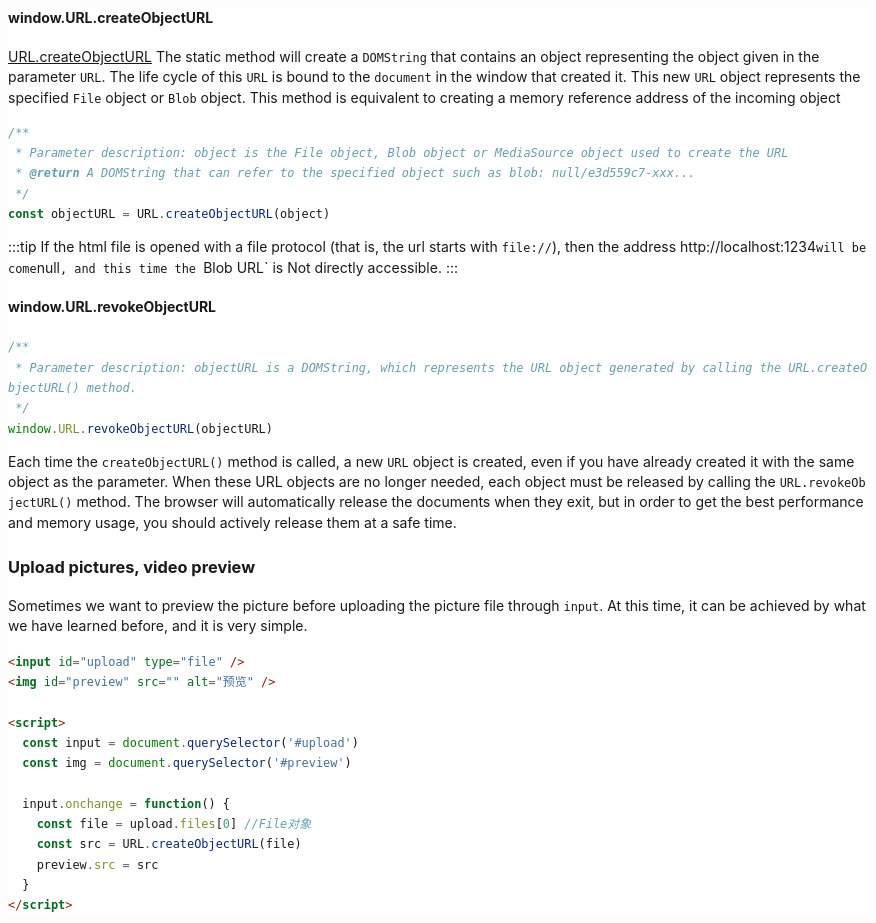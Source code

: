 #### window.URL.createObjectURL

[URL.createObjectURL](https://developer.mozilla.org/zh-CN/docs/Web/API/URL/createObjectURL) The static method will create a `DOMString` that contains an object representing the object given in the parameter `URL`. The life cycle of this `URL` is bound to the `document` in the window that created it. This new `URL` object represents the specified `File` object or `Blob` object. This method is equivalent to creating a memory reference address of the incoming object

```js
/**
 * Parameter description: object is the File object, Blob object or MediaSource object used to create the URL
 * @return A DOMString that can refer to the specified object such as blob: null/e3d559c7-xxx...
 */
const objectURL = URL.createObjectURL(object)
```

:::tip
If the html file is opened with a file protocol (that is, the url starts with `file://`), then the address http://localhost:1234` will become `null`, and this time the `Blob URL` is Not directly accessible.
:::

#### window.URL.revokeObjectURL

```js
/**
 * Parameter description: objectURL is a DOMString, which represents the URL object generated by calling the URL.createObjectURL() method.
 */
window.URL.revokeObjectURL(objectURL)
```

Each time the `createObjectURL()` method is called, a new `URL` object is created, even if you have already created it with the same object as the parameter. When these URL objects are no longer needed, each object must be released by calling the `URL.revokeObjectURL()` method. The browser will automatically release the documents when they exit, but in order to get the best performance and memory usage, you should actively release them at a safe time.

### Upload pictures, video preview

Sometimes we want to preview the picture before uploading the picture file through `input`. At this time, it can be achieved by what we have learned before, and it is very simple.

```html
<input id="upload" type="file" />
<img id="preview" src="" alt="预览" />

<script>
  const input = document.querySelector('#upload')
  const img = document.querySelector('#preview')

  input.onchange = function() {
    const file = upload.files[0] //File对象
    const src = URL.createObjectURL(file)
    preview.src = src
  }
</script>
```

